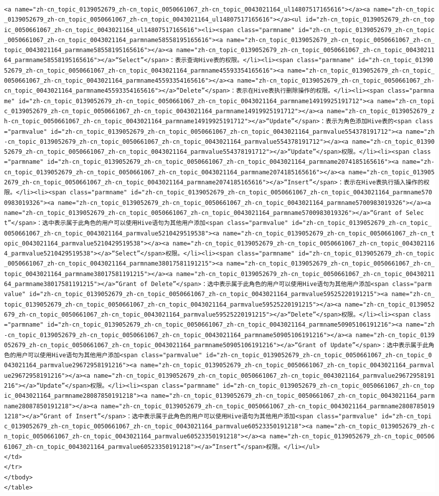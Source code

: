     <a name="zh-cn_topic_0139052679_zh-cn_topic_0050661067_zh-cn_topic_0043021164_ul14807517165616"></a><a name="zh-cn_topic_0139052679_zh-cn_topic_0050661067_zh-cn_topic_0043021164_ul14807517165616"></a><ul id="zh-cn_topic_0139052679_zh-cn_topic_0050661067_zh-cn_topic_0043021164_ul14807517165616"><li><span class="parmname" id="zh-cn_topic_0139052679_zh-cn_topic_0050661067_zh-cn_topic_0043021164_parmname58558195165616"><a name="zh-cn_topic_0139052679_zh-cn_topic_0050661067_zh-cn_topic_0043021164_parmname58558195165616"></a><a name="zh-cn_topic_0139052679_zh-cn_topic_0050661067_zh-cn_topic_0043021164_parmname58558195165616"></a>“Select”</span>：表示查询Hive表的权限。</li><li><span class="parmname" id="zh-cn_topic_0139052679_zh-cn_topic_0050661067_zh-cn_topic_0043021164_parmname45593354165616"><a name="zh-cn_topic_0139052679_zh-cn_topic_0050661067_zh-cn_topic_0043021164_parmname45593354165616"></a><a name="zh-cn_topic_0139052679_zh-cn_topic_0050661067_zh-cn_topic_0043021164_parmname45593354165616"></a>“Delete”</span>：表示在Hive表执行删除操作的权限。</li><li><span class="parmname" id="zh-cn_topic_0139052679_zh-cn_topic_0050661067_zh-cn_topic_0043021164_parmname14919925191712"><a name="zh-cn_topic_0139052679_zh-cn_topic_0050661067_zh-cn_topic_0043021164_parmname14919925191712"></a><a name="zh-cn_topic_0139052679_zh-cn_topic_0050661067_zh-cn_topic_0043021164_parmname14919925191712"></a>“Update”</span>：表示为角色添加Hive表的<span class="parmvalue" id="zh-cn_topic_0139052679_zh-cn_topic_0050661067_zh-cn_topic_0043021164_parmvalue554378191712"><a name="zh-cn_topic_0139052679_zh-cn_topic_0050661067_zh-cn_topic_0043021164_parmvalue554378191712"></a><a name="zh-cn_topic_0139052679_zh-cn_topic_0050661067_zh-cn_topic_0043021164_parmvalue554378191712"></a>“Update”</span>权限。</li><li><span class="parmname" id="zh-cn_topic_0139052679_zh-cn_topic_0050661067_zh-cn_topic_0043021164_parmname2074185165616"><a name="zh-cn_topic_0139052679_zh-cn_topic_0050661067_zh-cn_topic_0043021164_parmname2074185165616"></a><a name="zh-cn_topic_0139052679_zh-cn_topic_0050661067_zh-cn_topic_0043021164_parmname2074185165616"></a>“Insert”</span>：表示在Hive表执行插入操作的权限。</li><li><span class="parmname" id="zh-cn_topic_0139052679_zh-cn_topic_0050661067_zh-cn_topic_0043021164_parmname5700983019326"><a name="zh-cn_topic_0139052679_zh-cn_topic_0050661067_zh-cn_topic_0043021164_parmname5700983019326"></a><a name="zh-cn_topic_0139052679_zh-cn_topic_0050661067_zh-cn_topic_0043021164_parmname5700983019326"></a>“Grant of Select”</span>：选中表示属于此角色的用户可以使用Hive语句为其他用户添加<span class="parmvalue" id="zh-cn_topic_0139052679_zh-cn_topic_0050661067_zh-cn_topic_0043021164_parmvalue5210429519538"><a name="zh-cn_topic_0139052679_zh-cn_topic_0050661067_zh-cn_topic_0043021164_parmvalue5210429519538"></a><a name="zh-cn_topic_0139052679_zh-cn_topic_0050661067_zh-cn_topic_0043021164_parmvalue5210429519538"></a>“Select”</span>权限。</li><li><span class="parmname" id="zh-cn_topic_0139052679_zh-cn_topic_0050661067_zh-cn_topic_0043021164_parmname38017581191215"><a name="zh-cn_topic_0139052679_zh-cn_topic_0050661067_zh-cn_topic_0043021164_parmname38017581191215"></a><a name="zh-cn_topic_0139052679_zh-cn_topic_0050661067_zh-cn_topic_0043021164_parmname38017581191215"></a>“Grant of Delete”</span>：选中表示属于此角色的用户可以使用Hive语句为其他用户添加<span class="parmvalue" id="zh-cn_topic_0139052679_zh-cn_topic_0050661067_zh-cn_topic_0043021164_parmvalue59525220191215"><a name="zh-cn_topic_0139052679_zh-cn_topic_0050661067_zh-cn_topic_0043021164_parmvalue59525220191215"></a><a name="zh-cn_topic_0139052679_zh-cn_topic_0050661067_zh-cn_topic_0043021164_parmvalue59525220191215"></a>“Delete”</span>权限。</li><li><span class="parmname" id="zh-cn_topic_0139052679_zh-cn_topic_0050661067_zh-cn_topic_0043021164_parmname50905106191216"><a name="zh-cn_topic_0139052679_zh-cn_topic_0050661067_zh-cn_topic_0043021164_parmname50905106191216"></a><a name="zh-cn_topic_0139052679_zh-cn_topic_0050661067_zh-cn_topic_0043021164_parmname50905106191216"></a>“Grant of Update”</span>：选中表示属于此角色的用户可以使用Hive语句为其他用户添加<span class="parmvalue" id="zh-cn_topic_0139052679_zh-cn_topic_0050661067_zh-cn_topic_0043021164_parmvalue29672958191216"><a name="zh-cn_topic_0139052679_zh-cn_topic_0050661067_zh-cn_topic_0043021164_parmvalue29672958191216"></a><a name="zh-cn_topic_0139052679_zh-cn_topic_0050661067_zh-cn_topic_0043021164_parmvalue29672958191216"></a>“Update”</span>权限。</li><li><span class="parmname" id="zh-cn_topic_0139052679_zh-cn_topic_0050661067_zh-cn_topic_0043021164_parmname28087850191218"><a name="zh-cn_topic_0139052679_zh-cn_topic_0050661067_zh-cn_topic_0043021164_parmname28087850191218"></a><a name="zh-cn_topic_0139052679_zh-cn_topic_0050661067_zh-cn_topic_0043021164_parmname28087850191218"></a>“Grant of Insert”</span>：选中表示属于此角色的用户可以使用Hive语句为其他用户添加<span class="parmvalue" id="zh-cn_topic_0139052679_zh-cn_topic_0050661067_zh-cn_topic_0043021164_parmvalue60523350191218"><a name="zh-cn_topic_0139052679_zh-cn_topic_0050661067_zh-cn_topic_0043021164_parmvalue60523350191218"></a><a name="zh-cn_topic_0139052679_zh-cn_topic_0050661067_zh-cn_topic_0043021164_parmvalue60523350191218"></a>“Insert”</span>权限。</li></ul>
    </td>
    </tr>
    </tbody>
    </table>
